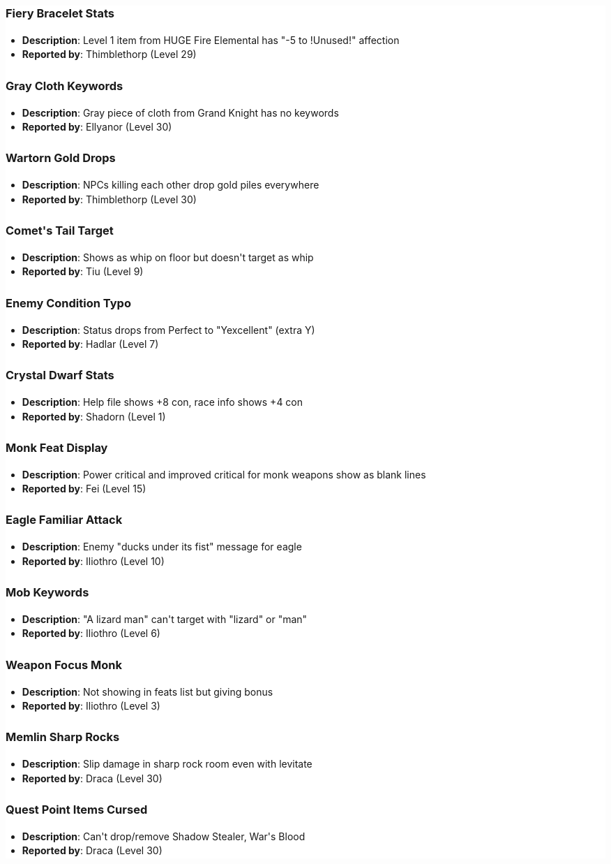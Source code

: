 ### Fiery Bracelet Stats
- **Description**: Level 1 item from HUGE Fire Elemental has "-5 to !Unused!" affection
- **Reported by**: Thimblethorp (Level 29)

### Gray Cloth Keywords
- **Description**: Gray piece of cloth from Grand Knight has no keywords
- **Reported by**: Ellyanor (Level 30)

### Wartorn Gold Drops
- **Description**: NPCs killing each other drop gold piles everywhere
- **Reported by**: Thimblethorp (Level 30)

### Comet's Tail Target
- **Description**: Shows as whip on floor but doesn't target as whip
- **Reported by**: Tiu (Level 9)

### Enemy Condition Typo
- **Description**: Status drops from Perfect to "Yexcellent" (extra Y)
- **Reported by**: Hadlar (Level 7)

### Crystal Dwarf Stats
- **Description**: Help file shows +8 con, race info shows +4 con
- **Reported by**: Shadorn (Level 1)

### Monk Feat Display
- **Description**: Power critical and improved critical for monk weapons show as blank lines
- **Reported by**: Fei (Level 15)

### Eagle Familiar Attack
- **Description**: Enemy "ducks under its fist" message for eagle
- **Reported by**: Iliothro (Level 10)

### Mob Keywords
- **Description**: "A lizard man" can't target with "lizard" or "man"
- **Reported by**: Iliothro (Level 6)

### Weapon Focus Monk
- **Description**: Not showing in feats list but giving bonus
- **Reported by**: Iliothro (Level 3)

### Memlin Sharp Rocks
- **Description**: Slip damage in sharp rock room even with levitate
- **Reported by**: Draca (Level 30)

### Quest Point Items Cursed
- **Description**: Can't drop/remove Shadow Stealer, War's Blood
- **Reported by**: Draca (Level 30)
